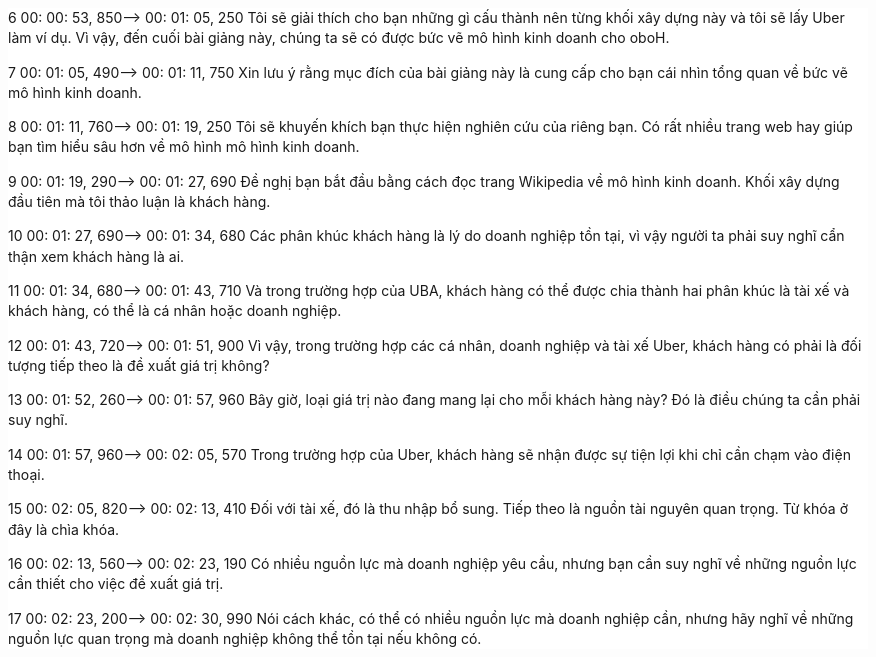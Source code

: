 6
00: 00: 53, 850--> 00: 01: 05, 250
Tôi sẽ giải thích cho bạn những gì cấu thành nên từng khối xây dựng này và tôi sẽ lấy Uber làm ví dụ. Vì vậy, đến cuối bài giảng này, chúng ta sẽ có được bức vẽ mô hình kinh doanh cho oboH.

7
00: 01: 05, 490--> 00: 01: 11, 750
Xin lưu ý rằng mục đích của bài giảng này là cung cấp cho bạn cái nhìn tổng quan về bức vẽ mô hình kinh doanh.

8
00: 01: 11, 760--> 00: 01: 19, 250
Tôi sẽ khuyến khích bạn thực hiện nghiên cứu của riêng bạn. Có rất nhiều trang web hay giúp bạn tìm hiểu sâu hơn về mô hình mô hình kinh doanh.

9
00: 01: 19, 290--> 00: 01: 27, 690
Đề nghị bạn bắt đầu bằng cách đọc trang Wikipedia về mô hình kinh doanh. Khối xây dựng đầu tiên mà tôi thảo luận là khách hàng.

10
00: 01: 27, 690--> 00: 01: 34, 680
Các phân khúc khách hàng là lý do doanh nghiệp tồn tại, vì vậy người ta phải suy nghĩ cẩn thận xem khách hàng là ai.

11
00: 01: 34, 680--> 00: 01: 43, 710
Và trong trường hợp của UBA, khách hàng có thể được chia thành hai phân khúc là tài xế và khách hàng, có thể là cá nhân hoặc doanh nghiệp.

12
00: 01: 43, 720--> 00: 01: 51, 900
Vì vậy, trong trường hợp các cá nhân, doanh nghiệp và tài xế Uber, khách hàng có phải là đối tượng tiếp theo là đề xuất giá trị không?

13
00: 01: 52, 260--> 00: 01: 57, 960
Bây giờ, loại giá trị nào đang mang lại cho mỗi khách hàng này? Đó là điều chúng ta cần phải suy nghĩ.

14
00: 01: 57, 960--> 00: 02: 05, 570
Trong trường hợp của Uber, khách hàng sẽ nhận được sự tiện lợi khi chỉ cần chạm vào điện thoại.

15
00: 02: 05, 820--> 00: 02: 13, 410
Đối với tài xế, đó là thu nhập bổ sung. Tiếp theo là nguồn tài nguyên quan trọng. Từ khóa ở đây là chìa khóa.

16
00: 02: 13, 560--> 00: 02: 23, 190
Có nhiều nguồn lực mà doanh nghiệp yêu cầu, nhưng bạn cần suy nghĩ về những nguồn lực cần thiết cho việc đề xuất giá trị.

17
00: 02: 23, 200--> 00: 02: 30, 990
Nói cách khác, có thể có nhiều nguồn lực mà doanh nghiệp cần, nhưng hãy nghĩ về những nguồn lực quan trọng mà doanh nghiệp không thể tồn tại nếu không có.
